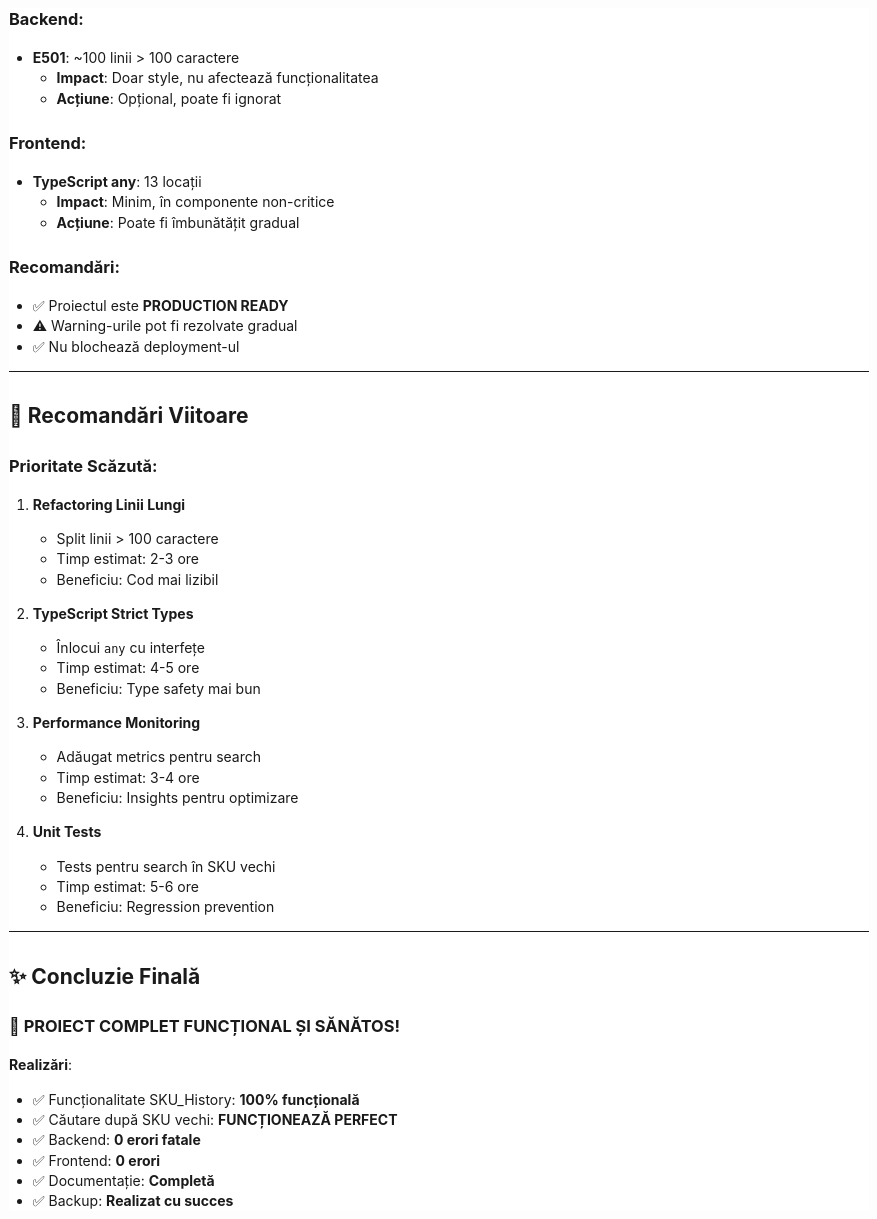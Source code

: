 ### Backend:
- **E501**: ~100 linii > 100 caractere
  - **Impact**: Doar style, nu afectează funcționalitatea
  - **Acțiune**: Opțional, poate fi ignorat

### Frontend:
- **TypeScript any**: 13 locații
  - **Impact**: Minim, în componente non-critice
  - **Acțiune**: Poate fi îmbunătățit gradual

### Recomandări:
- ✅ Proiectul este **PRODUCTION READY**
- ⚠️ Warning-urile pot fi rezolvate gradual
- ✅ Nu blochează deployment-ul

---

## 🎯 Recomandări Viitoare

### Prioritate Scăzută:

1. **Refactoring Linii Lungi**
   - Split linii > 100 caractere
   - Timp estimat: 2-3 ore
   - Beneficiu: Cod mai lizibil

2. **TypeScript Strict Types**
   - Înlocui `any` cu interfețe
   - Timp estimat: 4-5 ore
   - Beneficiu: Type safety mai bun

3. **Performance Monitoring**
   - Adăugat metrics pentru search
   - Timp estimat: 3-4 ore
   - Beneficiu: Insights pentru optimizare

4. **Unit Tests**
   - Tests pentru search în SKU vechi
   - Timp estimat: 5-6 ore
   - Beneficiu: Regression prevention

---

## ✨ Concluzie Finală

### 🎉 **PROIECT COMPLET FUNCȚIONAL ȘI SĂNĂTOS!**

**Realizări**:
- ✅ Funcționalitate SKU_History: **100% funcțională**
- ✅ Căutare după SKU vechi: **FUNCȚIONEAZĂ PERFECT**
- ✅ Backend: **0 erori fatale**
- ✅ Frontend: **0 erori**
- ✅ Documentație: **Completă**
- ✅ Backup: **Realizat cu succes**
